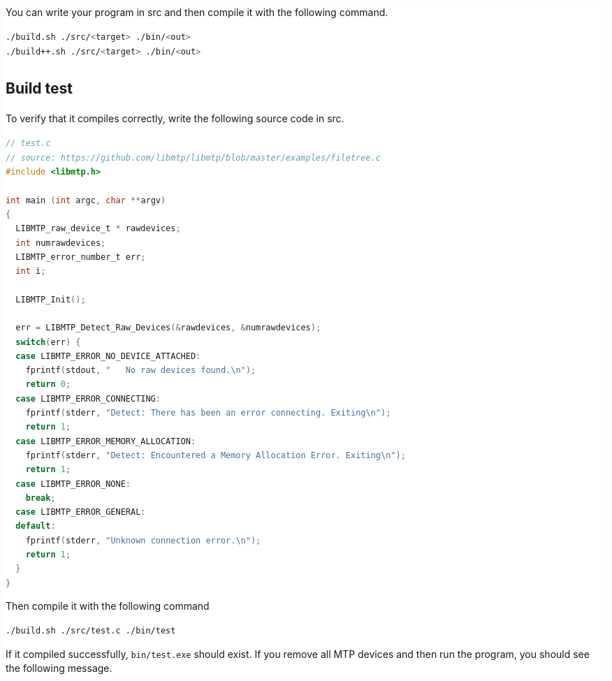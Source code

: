 You can write your program in src and then compile it with the following command.

```bash
./build.sh ./src/<target> ./bin/<out>
./build++.sh ./src/<target> ./bin/<out>
```

## Build test

To verify that it compiles correctly, write the following source code in src.

```c
// test.c
// source: https://github.com/libmtp/libmtp/blob/master/examples/filetree.c
#include <libmtp.h>

int main (int argc, char **argv)
{
  LIBMTP_raw_device_t * rawdevices;
  int numrawdevices;
  LIBMTP_error_number_t err;
  int i;

  LIBMTP_Init();

  err = LIBMTP_Detect_Raw_Devices(&rawdevices, &numrawdevices);
  switch(err) {
  case LIBMTP_ERROR_NO_DEVICE_ATTACHED:
    fprintf(stdout, "   No raw devices found.\n");
    return 0;
  case LIBMTP_ERROR_CONNECTING:
    fprintf(stderr, "Detect: There has been an error connecting. Exiting\n");
    return 1;
  case LIBMTP_ERROR_MEMORY_ALLOCATION:
    fprintf(stderr, "Detect: Encountered a Memory Allocation Error. Exiting\n");
    return 1;
  case LIBMTP_ERROR_NONE:
    break;
  case LIBMTP_ERROR_GENERAL:
  default:
    fprintf(stderr, "Unknown connection error.\n");
    return 1;
  }
}
```

Then compile it with the following command

```bash
./build.sh ./src/test.c ./bin/test
```

If it compiled successfully, `bin/test.exe` should exist. If you remove all MTP devices and then run the program, you should see the following message.
